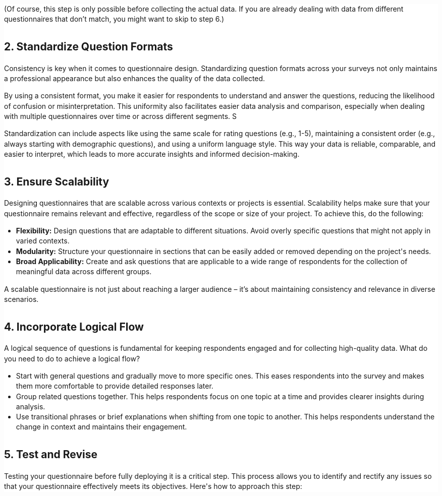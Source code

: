 (Of course, this step is only possible before collecting the actual data. If you are already dealing with data from different questionnaires that don’t match, you might want to skip to step 6.)

## **2\. Standardize Question Formats**

Consistency is key when it comes to questionnaire design. Standardizing question formats across your surveys not only maintains a professional appearance but also enhances the quality of the data collected.

By using a consistent format, you make it easier for respondents to understand and answer the questions, reducing the likelihood of confusion or misinterpretation. This uniformity also facilitates easier data analysis and comparison, especially when dealing with multiple questionnaires over time or across different segments. S

Standardization can include aspects like using the same scale for rating questions (e.g., 1-5), maintaining a consistent order (e.g., always starting with demographic questions), and using a uniform language style. This way your data is reliable, comparable, and easier to interpret, which leads to more accurate insights and informed decision-making.

## **3\. Ensure Scalability**

Designing questionnaires that are scalable across various contexts or projects is essential. Scalability helps make sure that your questionnaire remains relevant and effective, regardless of the scope or size of your project. To achieve this, do the following:

- **Flexibility:** Design questions that are adaptable to different situations. Avoid overly specific questions that might not apply in varied contexts.
- **Modularity:** Structure your questionnaire in sections that can be easily added or removed depending on the project's needs.
- **Broad Applicability:** Create and ask questions that are applicable to a wide range of respondents for the collection of meaningful data across different groups.

A scalable questionnaire is not just about reaching a larger audience – it’s about maintaining consistency and relevance in diverse scenarios.

## **4\. Incorporate Logical Flow**

A logical sequence of questions is fundamental for keeping respondents engaged and for collecting high-quality data. What do you need to do to achieve a logical flow?

- Start with general questions and gradually move to more specific ones. This eases respondents into the survey and makes them more comfortable to provide detailed responses later.
- Group related questions together. This helps respondents focus on one topic at a time and provides clearer insights during analysis.
- Use transitional phrases or brief explanations when shifting from one topic to another. This helps respondents understand the change in context and maintains their engagement.

## **5\. Test and Revise**

Testing your questionnaire before fully deploying it is a critical step. This process allows you to identify and rectify any issues so that your questionnaire effectively meets its objectives. Here's how to approach this step:
